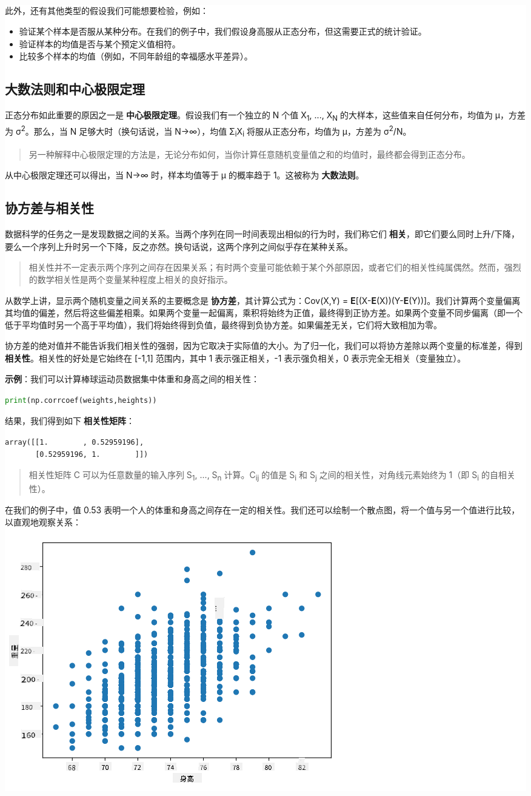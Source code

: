 此外，还有其他类型的假设我们可能想要检验，例如：
* 验证某个样本是否服从某种分布。在我们的例子中，我们假设身高服从正态分布，但这需要正式的统计验证。
* 验证样本的均值是否与某个预定义值相符。
* 比较多个样本的均值（例如，不同年龄组的幸福感水平差异）。

## 大数法则和中心极限定理

正态分布如此重要的原因之一是 **中心极限定理**。假设我们有一个独立的 N 个值 X<sub>1</sub>, ..., X<sub>N</sub> 的大样本，这些值来自任何分布，均值为 μ，方差为 σ<sup>2</sup>。那么，当 N 足够大时（换句话说，当 N→∞），均值 Σ<sub>i</sub>X<sub>i</sub> 将服从正态分布，均值为 μ，方差为 σ<sup>2</sup>/N。

> 另一种解释中心极限定理的方法是，无论分布如何，当你计算任意随机变量值之和的均值时，最终都会得到正态分布。

从中心极限定理还可以得出，当 N→∞ 时，样本均值等于 μ 的概率趋于 1。这被称为 **大数法则**。

## 协方差与相关性

数据科学的任务之一是发现数据之间的关系。当两个序列在同一时间表现出相似的行为时，我们称它们 **相关**，即它们要么同时上升/下降，要么一个序列上升时另一个下降，反之亦然。换句话说，这两个序列之间似乎存在某种关系。

> 相关性并不一定表示两个序列之间存在因果关系；有时两个变量可能依赖于某个外部原因，或者它们的相关性纯属偶然。然而，强烈的数学相关性是两个变量某种程度上相关的良好指示。

从数学上讲，显示两个随机变量之间关系的主要概念是 **协方差**，其计算公式为：Cov(X,Y) = **E**\[(X-**E**(X))(Y-**E**(Y))\]。我们计算两个变量偏离其均值的偏差，然后将这些偏差相乘。如果两个变量一起偏离，乘积将始终为正值，最终得到正协方差。如果两个变量不同步偏离（即一个低于平均值时另一个高于平均值），我们将始终得到负值，最终得到负协方差。如果偏差无关，它们将大致相加为零。

协方差的绝对值并不能告诉我们相关性的强弱，因为它取决于实际值的大小。为了归一化，我们可以将协方差除以两个变量的标准差，得到 **相关性**。相关性的好处是它始终在 [-1,1] 范围内，其中 1 表示强正相关，-1 表示强负相关，0 表示完全无相关（变量独立）。

**示例**：我们可以计算棒球运动员数据集中体重和身高之间的相关性：
```python
print(np.corrcoef(weights,heights))
```
结果，我们得到如下 **相关性矩阵**：
```
array([[1.        , 0.52959196],
       [0.52959196, 1.        ]])
```

> 相关性矩阵 C 可以为任意数量的输入序列 S<sub>1</sub>, ..., S<sub>n</sub> 计算。C<sub>ij</sub> 的值是 S<sub>i</sub> 和 S<sub>j</sub> 之间的相关性，对角线元素始终为 1（即 S<sub>i</sub> 的自相关性）。

在我们的例子中，值 0.53 表明一个人的体重和身高之间存在一定的相关性。我们还可以绘制一个散点图，将一个值与另一个值进行比较，以直观地观察关系：

![体重与身高的关系](../../../../translated_images/weight-height-relationship.3f06bde4ca2aba9974182c4ef037ed602acd0fbbbbe2ca91cefd838a9e66bcf9.zh.png)
